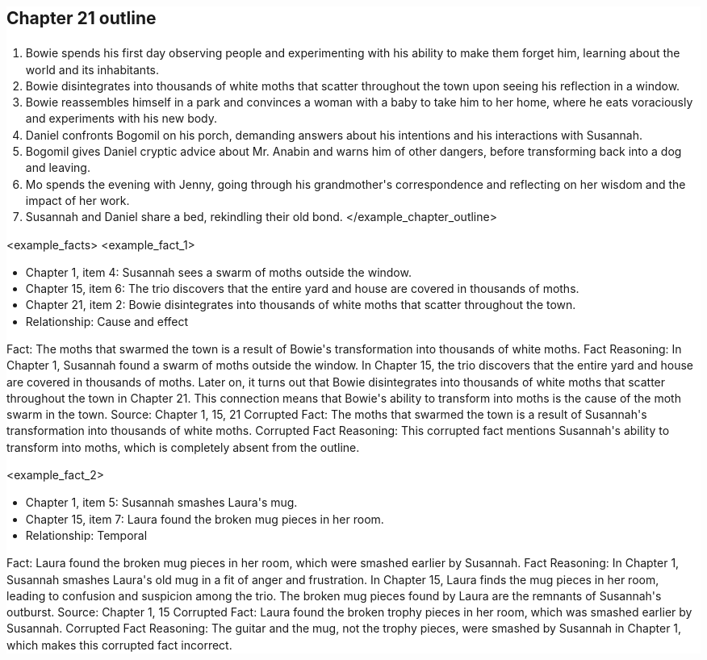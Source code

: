 ## Chapter 21 outline 
1. Bowie spends his first day observing people and experimenting with his ability to make them forget him, learning about the world and its inhabitants.
2. Bowie disintegrates into thousands of white moths that scatter throughout the town upon seeing his reflection in a window.
3. Bowie reassembles himself in a park and convinces a woman with a baby to take him to her home, where he eats voraciously and experiments with his new body.
4. Daniel confronts Bogomil on his porch, demanding answers about his intentions and his interactions with Susannah.
5. Bogomil gives Daniel cryptic advice about Mr. Anabin and warns him of other dangers, before transforming back into a dog and leaving.
6. Mo spends the evening with Jenny, going through his grandmother's correspondence and reflecting on her wisdom and the impact of her work.
7. Susannah and Daniel share a bed, rekindling their old bond.
</example_chapter_outline>

<example_facts>
<example_fact_1>
<brainstorm>
- Chapter 1, item 4: Susannah sees a swarm of moths outside the window.
- Chapter 15, item 6: The trio discovers that the entire yard and house are covered in thousands of moths.
- Chapter 21, item 2: Bowie disintegrates into thousands of white moths that scatter throughout the town.
- Relationship: Cause and effect
</brainstorm>
Fact: The moths that swarmed the town is a result of Bowie's transformation into thousands of white moths.
Fact Reasoning: In Chapter 1, Susannah found a swarm of moths outside the window. In Chapter 15, the trio discovers that the entire yard and house are covered in thousands of moths. Later on, it turns out that Bowie disintegrates into thousands of white moths that scatter throughout the town in Chapter 21. This connection means that Bowie's ability to transform into moths is the cause of the moth swarm in the town.
Source: Chapter 1, 15, 21
Corrupted Fact: The moths that swarmed the town is a result of Susannah's transformation into thousands of white moths.
Corrupted Fact Reasoning: This corrupted fact mentions Susannah's ability to transform into moths, which is completely absent from the outline.
</example_fact_1>

<example_fact_2>
<brainstorm>
- Chapter 1, item 5: Susannah smashes Laura's mug.
- Chapter 15, item 7: Laura found the broken mug pieces in her room.
- Relationship: Temporal
</brainstorm>
Fact: Laura found the broken mug pieces in her room, which were smashed earlier by Susannah.
Fact Reasoning: In Chapter 1, Susannah smashes Laura's old mug in a fit of anger and frustration. In Chapter 15, Laura finds the mug pieces in her room, leading to confusion and suspicion among the trio. The broken mug pieces found by Laura are the remnants of Susannah's outburst.
Source: Chapter 1, 15
Corrupted Fact: Laura found the broken trophy pieces in her room, which was smashed earlier by Susannah.
Corrupted Fact Reasoning: The guitar and the mug, not the trophy pieces, were smashed by Susannah in Chapter 1, which makes this corrupted fact incorrect.
</example_fact_2>
